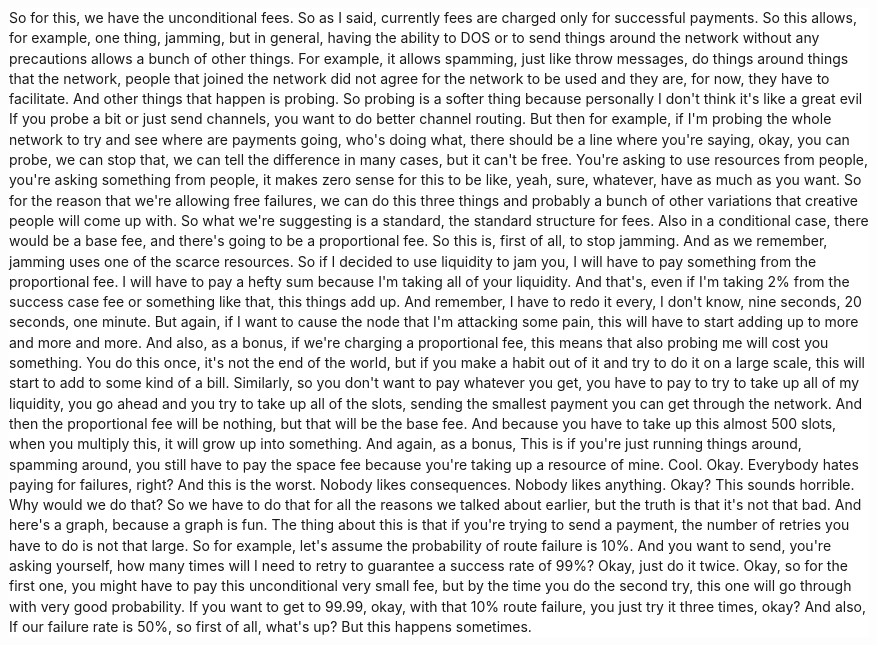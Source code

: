 So for this, we have the unconditional fees.
So as I said, currently fees are charged only for successful payments.
So this allows, for example, one thing, jamming, but in general, having the ability to DOS or to send things around the network without any precautions allows a bunch of other things.
For example, it allows spamming, just like throw messages, do things around things that the network, people that joined the network did not agree for the network to be used and they are, for now, they have to facilitate.
And other things that happen is probing.
So probing is a softer thing because personally I don't think it's like a great evil If you probe a bit or just send channels, you want to do better channel routing.
But then for example, if I'm probing the whole network to try and see where are payments going, who's doing what, there should be a line where you're saying, okay, you can probe, we can stop that, we can tell the difference in many cases, but it can't be free.
You're asking to use resources from people, you're asking something from people, it makes zero sense for this to be like, yeah, sure, whatever, have as much as you want.
So for the reason that we're allowing free failures, we can do this three things and probably a bunch of other variations that creative people will come up with.
So what we're suggesting is a standard, the standard structure for fees.
Also in a conditional case, there would be a base fee, and there's going to be a proportional fee.
So this is, first of all, to stop jamming.
And as we remember, jamming uses one of the scarce resources.
So if I decided to use liquidity to jam you, I will have to pay something from the proportional fee.
I will have to pay a hefty sum because I'm taking all of your liquidity.
And that's, even if I'm taking 2% from the success case fee or something like that, this things add up.
And remember, I have to redo it every, I don't know, nine seconds, 20 seconds, one minute.
But again, if I want to cause the node that I'm attacking some pain, this will have to start adding up to more and more and more.
And also, as a bonus, if we're charging a proportional fee, this means that also probing me will cost you something.
You do this once, it's not the end of the world, but if you make a habit out of it and try to do it on a large scale, this will start to add to some kind of a bill.
Similarly, so you don't want to pay whatever you get, you have to pay to try to take up all of my liquidity, you go ahead and you try to take up all of the slots, sending the smallest payment you can get through the network.
And then the proportional fee will be nothing, but that will be the base fee.
And because you have to take up this almost 500 slots, when you multiply this, it will grow up into something.
And again, as a bonus, This is if you're just running things around, spamming around, you still have to pay the space fee because you're taking up a resource of mine.
Cool.
Okay.
Everybody hates paying for failures, right?
And this is the worst.
Nobody likes consequences.
Nobody likes anything.
Okay?
This sounds horrible.
Why would we do that?
So we have to do that for all the reasons we talked about earlier, but the truth is that it's not that bad.
And here's a graph, because a graph is fun.
The thing about this is that if you're trying to send a payment, the number of retries you have to do is not that large.
So for example, let's assume the probability of route failure is 10%.
And you want to send, you're asking yourself, how many times will I need to retry to guarantee a success rate of 99%?
Okay, just do it twice.
Okay, so for the first one, you might have to pay this unconditional very small fee, but by the time you do the second try, this one will go through with very good probability.
If you want to get to 99.99, okay, with that 10% route failure, you just try it three times, okay?
And also, If our failure rate is 50%, so first of all, what's up?
But this happens sometimes.